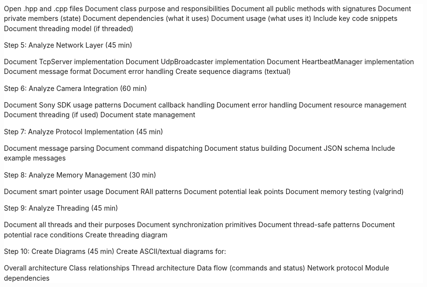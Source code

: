Open .hpp and .cpp files
Document class purpose and responsibilities
Document all public methods with signatures
Document private members (state)
Document dependencies (what it uses)
Document usage (what uses it)
Include key code snippets
Document threading model (if threaded)

Step 5: Analyze Network Layer (45 min)

Document TcpServer implementation
Document UdpBroadcaster implementation
Document HeartbeatManager implementation
Document message format
Document error handling
Create sequence diagrams (textual)

Step 6: Analyze Camera Integration (60 min)

Document Sony SDK usage patterns
Document callback handling
Document error handling
Document resource management
Document threading (if used)
Document state management

Step 7: Analyze Protocol Implementation (45 min)

Document message parsing
Document command dispatching
Document status building
Document JSON schema
Include example messages

Step 8: Analyze Memory Management (30 min)

Document smart pointer usage
Document RAII patterns
Document potential leak points
Document memory testing (valgrind)

Step 9: Analyze Threading (45 min)

Document all threads and their purposes
Document synchronization primitives
Document thread-safe patterns
Document potential race conditions
Create threading diagram

Step 10: Create Diagrams (45 min)
Create ASCII/textual diagrams for:

Overall architecture
Class relationships
Thread architecture
Data flow (commands and status)
Network protocol
Module dependencies
